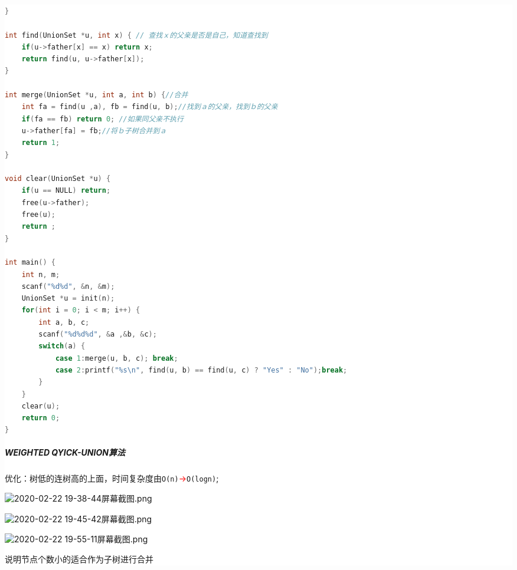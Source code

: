 ```cpp
}

int find(UnionSet *u, int x) { // 查找ｘ的父亲是否是自己，知道查找到
    if(u->father[x] == x) return x;
    return find(u, u->father[x]);
}

int merge(UnionSet *u, int a, int b) {//合并
    int fa = find(u ,a), fb = find(u, b);//找到ａ的父亲，找到ｂ的父亲
    if(fa == fb) return 0; //如果同父亲不执行
    u->father[fa] = fb;//将ｂ子树合并到ａ
    return 1;
}

void clear(UnionSet *u) {
    if(u == NULL) return;
    free(u->father);
    free(u);
    return ;
}

int main() {
    int n, m;
    scanf("%d%d", &n, &m);
    UnionSet *u = init(n);
    for(int i = 0; i < m; i++) {
        int a, b, c;
        scanf("%d%d%d", &a ,&b, &c);
        switch(a) {
            case 1:merge(u, b, c); break;
            case 2:printf("%s\n", find(u, b) == find(u, c) ? "Yes" : "No");break;
        }
    }
    clear(u);
    return 0;
}
```

##### WEIGHTED QYICK-UNION算法



优化：树低的连树高的上面，时间复杂度由`O(n)`<font color = red>-></font>`O(logn)`;

![2020-02-22 19-38-44屏幕截图.png](http://ww1.sinaimg.cn/large/006Uqzbtly1gex0b1fgojj311k0lgag4.jpg)

![2020-02-22 19-45-42屏幕截图.png](http://ww1.sinaimg.cn/large/006Uqzbtly1gex0bb55auj31010nf437.jpg)

![2020-02-22 19-55-11屏幕截图.png](http://ww1.sinaimg.cn/large/006Uqzbtly1gex0blig7qj316p0jtage.jpg)

说明节点个数小的适合作为子树进行合并

